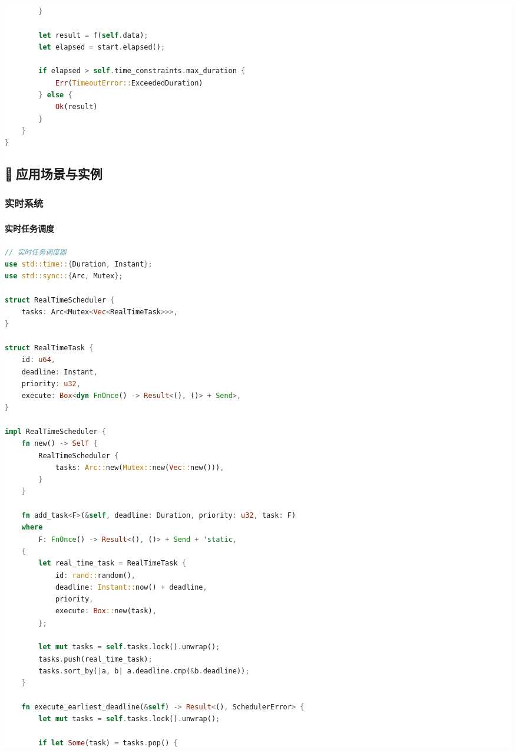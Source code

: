 ```rust
        }
        
        let result = f(self.data);
        let elapsed = start.elapsed();
        
        if elapsed > self.time_constraints.max_duration {
            Err(TimeoutError::ExceededDuration)
        } else {
            Ok(result)
        }
    }
}
```

## 🎯 应用场景与实例

### 实时系统

#### 实时任务调度

```rust
// 实时任务调度器
use std::time::{Duration, Instant};
use std::sync::{Arc, Mutex};

struct RealTimeScheduler {
    tasks: Arc<Mutex<Vec<RealTimeTask>>>,
}

struct RealTimeTask {
    id: u64,
    deadline: Instant,
    priority: u32,
    execute: Box<dyn FnOnce() -> Result<(), ()> + Send>,
}

impl RealTimeScheduler {
    fn new() -> Self {
        RealTimeScheduler {
            tasks: Arc::new(Mutex::new(Vec::new())),
        }
    }
    
    fn add_task<F>(&self, deadline: Duration, priority: u32, task: F)
    where
        F: FnOnce() -> Result<(), ()> + Send + 'static,
    {
        let real_time_task = RealTimeTask {
            id: rand::random(),
            deadline: Instant::now() + deadline,
            priority,
            execute: Box::new(task),
        };
        
        let mut tasks = self.tasks.lock().unwrap();
        tasks.push(real_time_task);
        tasks.sort_by(|a, b| a.deadline.cmp(&b.deadline));
    }
    
    fn execute_earliest_deadline(&self) -> Result<(), SchedulerError> {
        let mut tasks = self.tasks.lock().unwrap();
        
        if let Some(task) = tasks.pop() {
```